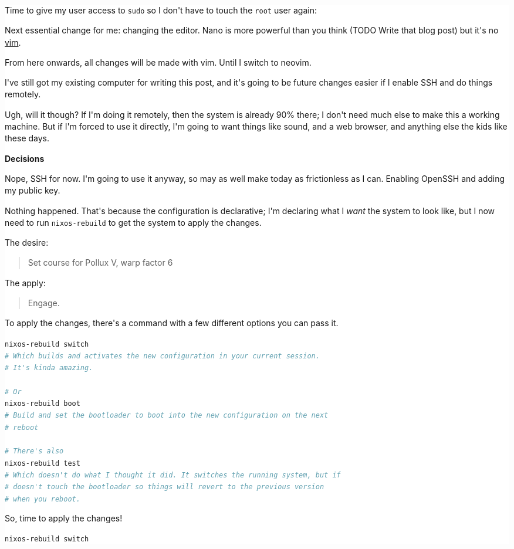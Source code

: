 Time to give my user access to `sudo` so I don't have to touch the `root` user again:



Next essential change for me: changing the editor. Nano is more powerful than you think (TODO Write that blog post) but it's no [vim](https://www.vim.org/).

From here onwards, all changes will be made with vim. Until I switch to neovim.



I've still got my existing computer for writing this post, and it's going to be future changes easier if I enable SSH and do things remotely.

Ugh, will it though? If I'm doing it remotely, then the system is already 90% there; I don't need much else to make this a working machine. But if I'm forced to use it directly, I'm going to want things like sound, and a web browser, and anything else the kids like these days.

**Decisions**

Nope, SSH for now. I'm going to use it anyway, so may as well make today as frictionless as I can. Enabling OpenSSH and adding my public key.





Nothing happened. That's because the configuration is declarative; I'm declaring what I _want_ the system to look like, but I now need to run `nixos-rebuild` to get the system to apply the changes.

The desire:

> Set course for Pollux V, warp factor 6

The apply:

> Engage.



To apply the changes, there's a command with a few different options you can pass it.

```bash
nixos-rebuild switch
# Which builds and activates the new configuration in your current session.
# It's kinda amazing.

# Or
nixos-rebuild boot
# Build and set the bootloader to boot into the new configuration on the next
# reboot

# There's also
nixos-rebuild test
# Which doesn't do what I thought it did. It switches the running system, but if
# doesn't touch the bootloader so things will revert to the previous version
# when you reboot.
```

So, time to apply the changes!

```bash
nixos-rebuild switch
```
